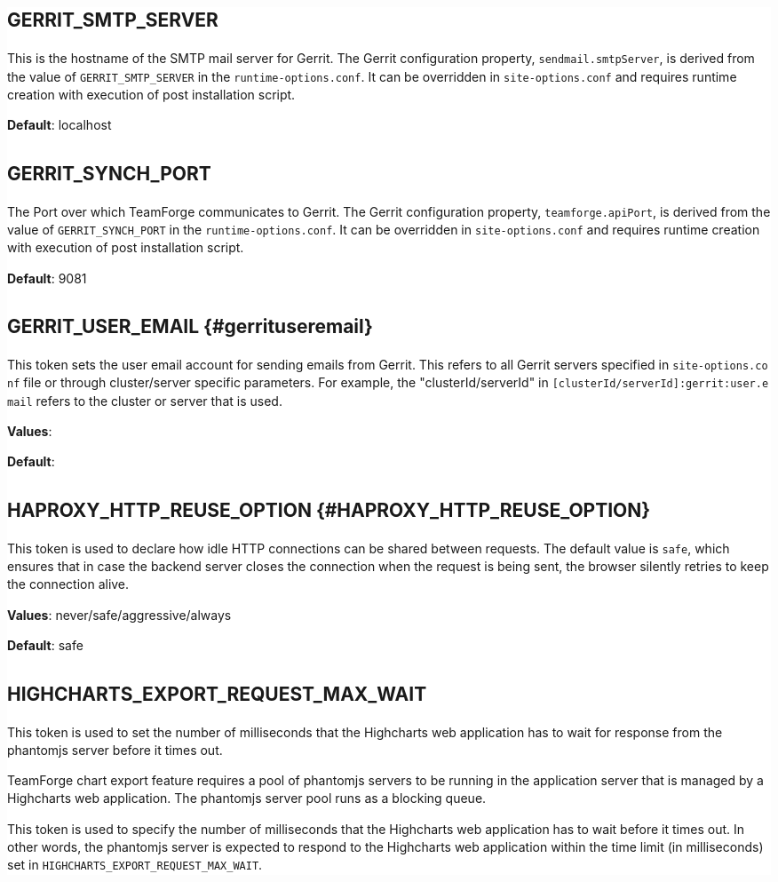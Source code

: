 
## GERRIT_SMTP_SERVER
This is the hostname of the SMTP mail server for Gerrit. The Gerrit configuration property, `sendmail.smtpServer`, is derived from the value of `GERRIT_SMTP_SERVER` in the `runtime-options.conf`. It can be overridden in `site-options.conf` and requires runtime creation with execution of post installation script.

**Default**: localhost


## GERRIT_SYNCH_PORT
The Port over which TeamForge communicates to Gerrit. The Gerrit configuration property, `teamforge.apiPort`, is derived from the value of `GERRIT_SYNCH_PORT` in the `runtime-options.conf`. It can be overridden in `site-options.conf` and requires runtime creation with execution of post installation script.

**Default**: 9081


## GERRIT_USER_EMAIL {#gerrituseremail}

This token sets the user email account for sending emails from Gerrit. This refers to all Gerrit servers specified in `site-options.conf` file or through cluster/server specific parameters. For example, the "clusterId/serverId" in `[clusterId/serverId]:gerrit:user.email`  refers to the cluster or server that is used.

**Values**:

**Default**: 



## HAPROXY_HTTP_REUSE_OPTION {#HAPROXY_HTTP_REUSE_OPTION}

This token is used to declare how idle HTTP connections can be shared between requests. The default value is `safe`, which ensures that in case the backend server closes the connection when the request is being sent, the browser silently retries to keep the connection alive.

**Values**: never/safe/aggressive/always

**Default**: safe



## HIGHCHARTS_EXPORT_REQUEST_MAX_WAIT
This token is used to set the number of milliseconds that the Highcharts web application has to wait for response from the phantomjs server before it times out.

TeamForge chart export feature requires a pool of phantomjs servers to be running in the application server that is managed by a Highcharts web application. The phantomjs server pool runs as a blocking queue.

This token is used to specify the number of milliseconds that the Highcharts web application has to wait before it times out. In other words, the phantomjs server is expected to respond to the Highcharts web application within the time limit (in milliseconds) set in `HIGHCHARTS_EXPORT_REQUEST_MAX_WAIT`.
